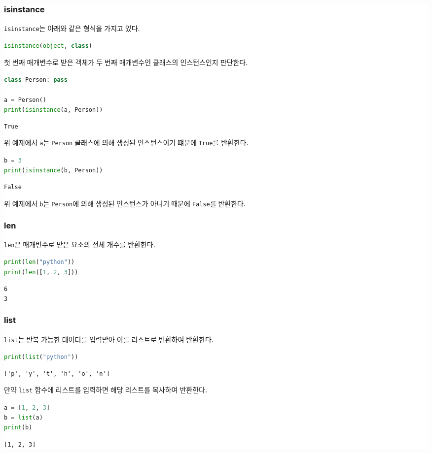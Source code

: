### isinstance
`isinstance`는 아래와 같은 형식을 가지고 있다.
```python
isinstance(object, class)
```
첫 번째 매개변수로 받은 객체가 두 번째 매개변수인 클래스의 인스턴스인지 판단한다.

```python
class Person: pass

a = Person()
print(isinstance(a, Person))
```
```
True
```
위 예제에서 `a`는 `Person` 클래스에 의해 생성된 인스턴스이기 떄문에 `True`를 반환한다.

```python
b = 3
print(isinstance(b, Person))
```
```
False
```
위 예제에서 `b`는 `Person`에 의해 생성된 인스턴스가 아니기 때문에 `False`를 반환한다.

### len
`len`은 매개변수로 받은 요소의 전체 개수를 반환한다.
```python
print(len("python"))
print(len([1, 2, 3]))
```
```
6
3
```

### list
`list`는 반복 가능한 데이터를 입력받아 이를 리스트로 변환하여 반환한다.

```python
print(list("python"))
```
```
['p', 'y', 't', 'h', 'o', 'n']
```

만약 `list` 함수에 리스트를 입력하면 해당 리스트를 복사하여 반환한다.

```python
a = [1, 2, 3]
b = list(a)
print(b)
```
```
[1, 2, 3]
```
